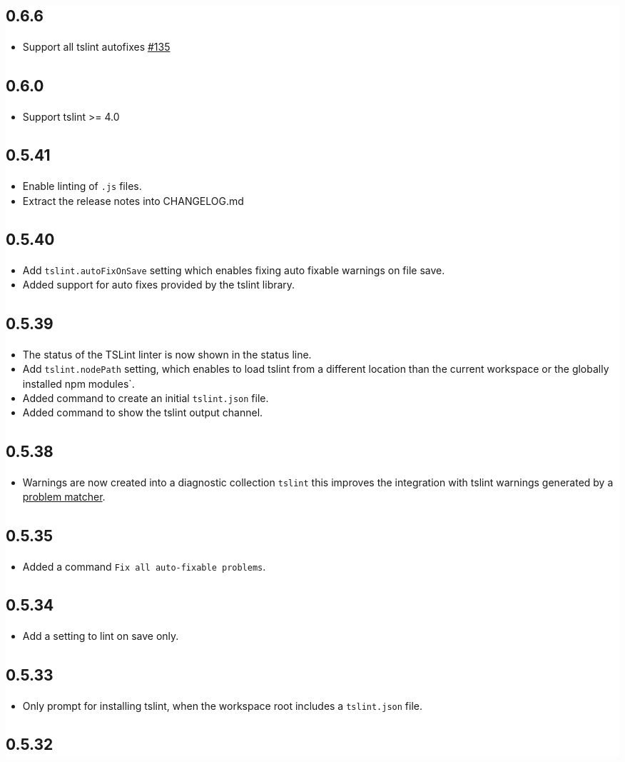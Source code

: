 ## 0.6.6

-   Support all tslint autofixes
    [#135](https://github.com/Microsoft/vscode-tslint/issues/135)

## 0.6.0

-   Support tslint >= 4.0

## 0.5.41

-   Enable linting of `.js` files.
-   Extract the release notes into CHANGELOG.md

## 0.5.40

-   Add `tslint.autoFixOnSave` setting which enables fixing auto fixable
    warnings on file save.
-   Added support for auto fixes provided by the tslint library.

## 0.5.39

-   The status of the TSLint linter is now shown in the status line.
-   Add `tslint.nodePath` setting, which enables to load tslint from a different
    location than the current workspace or the globally installed npm modules`.
-   Added command to create an initial `tslint.json` file.
-   Added command to show the tslint output channel.

## 0.5.38

-   Warnings are now created into a diagnostic collection `tslint` this improves
    the integration with tslint warnings generated by a
    [problem matcher](https://code.visualstudio.com/docs/editor/tasks#_processing-task-output-with-problem-matchers).

## 0.5.35

-   Added a command `Fix all auto-fixable problems`.

## 0.5.34

-   Add a setting to lint on save only.

## 0.5.33

-   Only prompt for installing tslint, when the workspace root includes a
    `tslint.json` file.

## 0.5.32
